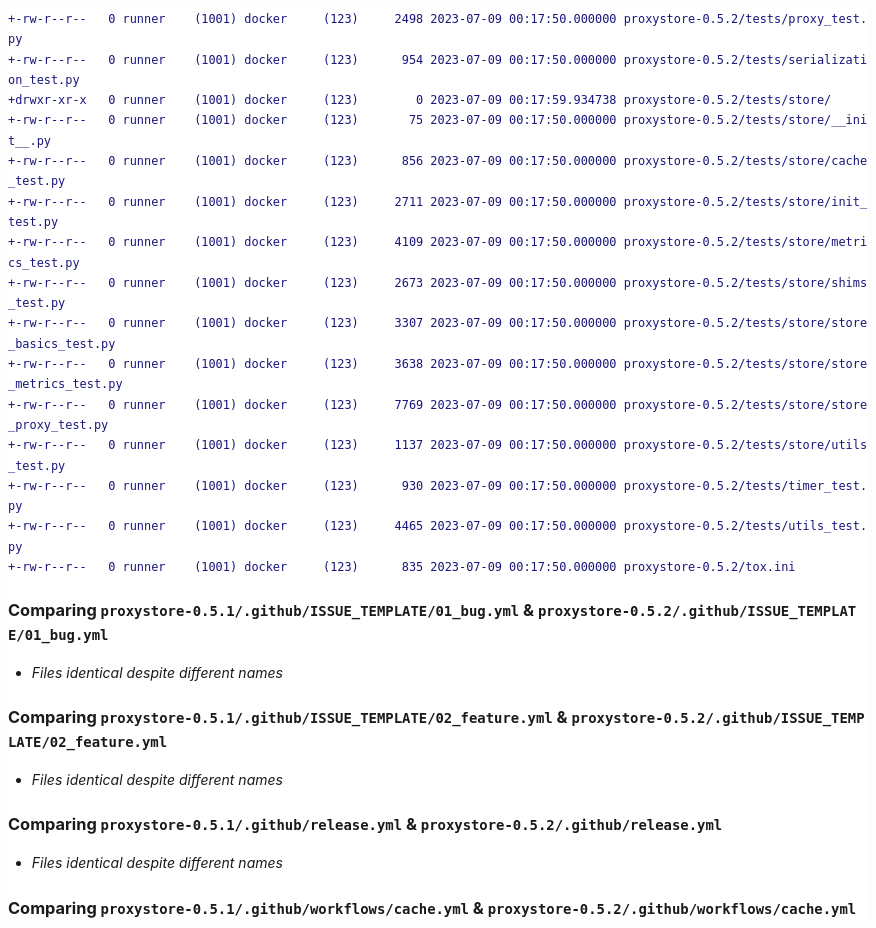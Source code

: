 ```diff
+-rw-r--r--   0 runner    (1001) docker     (123)     2498 2023-07-09 00:17:50.000000 proxystore-0.5.2/tests/proxy_test.py
+-rw-r--r--   0 runner    (1001) docker     (123)      954 2023-07-09 00:17:50.000000 proxystore-0.5.2/tests/serialization_test.py
+drwxr-xr-x   0 runner    (1001) docker     (123)        0 2023-07-09 00:17:59.934738 proxystore-0.5.2/tests/store/
+-rw-r--r--   0 runner    (1001) docker     (123)       75 2023-07-09 00:17:50.000000 proxystore-0.5.2/tests/store/__init__.py
+-rw-r--r--   0 runner    (1001) docker     (123)      856 2023-07-09 00:17:50.000000 proxystore-0.5.2/tests/store/cache_test.py
+-rw-r--r--   0 runner    (1001) docker     (123)     2711 2023-07-09 00:17:50.000000 proxystore-0.5.2/tests/store/init_test.py
+-rw-r--r--   0 runner    (1001) docker     (123)     4109 2023-07-09 00:17:50.000000 proxystore-0.5.2/tests/store/metrics_test.py
+-rw-r--r--   0 runner    (1001) docker     (123)     2673 2023-07-09 00:17:50.000000 proxystore-0.5.2/tests/store/shims_test.py
+-rw-r--r--   0 runner    (1001) docker     (123)     3307 2023-07-09 00:17:50.000000 proxystore-0.5.2/tests/store/store_basics_test.py
+-rw-r--r--   0 runner    (1001) docker     (123)     3638 2023-07-09 00:17:50.000000 proxystore-0.5.2/tests/store/store_metrics_test.py
+-rw-r--r--   0 runner    (1001) docker     (123)     7769 2023-07-09 00:17:50.000000 proxystore-0.5.2/tests/store/store_proxy_test.py
+-rw-r--r--   0 runner    (1001) docker     (123)     1137 2023-07-09 00:17:50.000000 proxystore-0.5.2/tests/store/utils_test.py
+-rw-r--r--   0 runner    (1001) docker     (123)      930 2023-07-09 00:17:50.000000 proxystore-0.5.2/tests/timer_test.py
+-rw-r--r--   0 runner    (1001) docker     (123)     4465 2023-07-09 00:17:50.000000 proxystore-0.5.2/tests/utils_test.py
+-rw-r--r--   0 runner    (1001) docker     (123)      835 2023-07-09 00:17:50.000000 proxystore-0.5.2/tox.ini
```

### Comparing `proxystore-0.5.1/.github/ISSUE_TEMPLATE/01_bug.yml` & `proxystore-0.5.2/.github/ISSUE_TEMPLATE/01_bug.yml`

 * *Files identical despite different names*

### Comparing `proxystore-0.5.1/.github/ISSUE_TEMPLATE/02_feature.yml` & `proxystore-0.5.2/.github/ISSUE_TEMPLATE/02_feature.yml`

 * *Files identical despite different names*

### Comparing `proxystore-0.5.1/.github/release.yml` & `proxystore-0.5.2/.github/release.yml`

 * *Files identical despite different names*

### Comparing `proxystore-0.5.1/.github/workflows/cache.yml` & `proxystore-0.5.2/.github/workflows/cache.yml`
